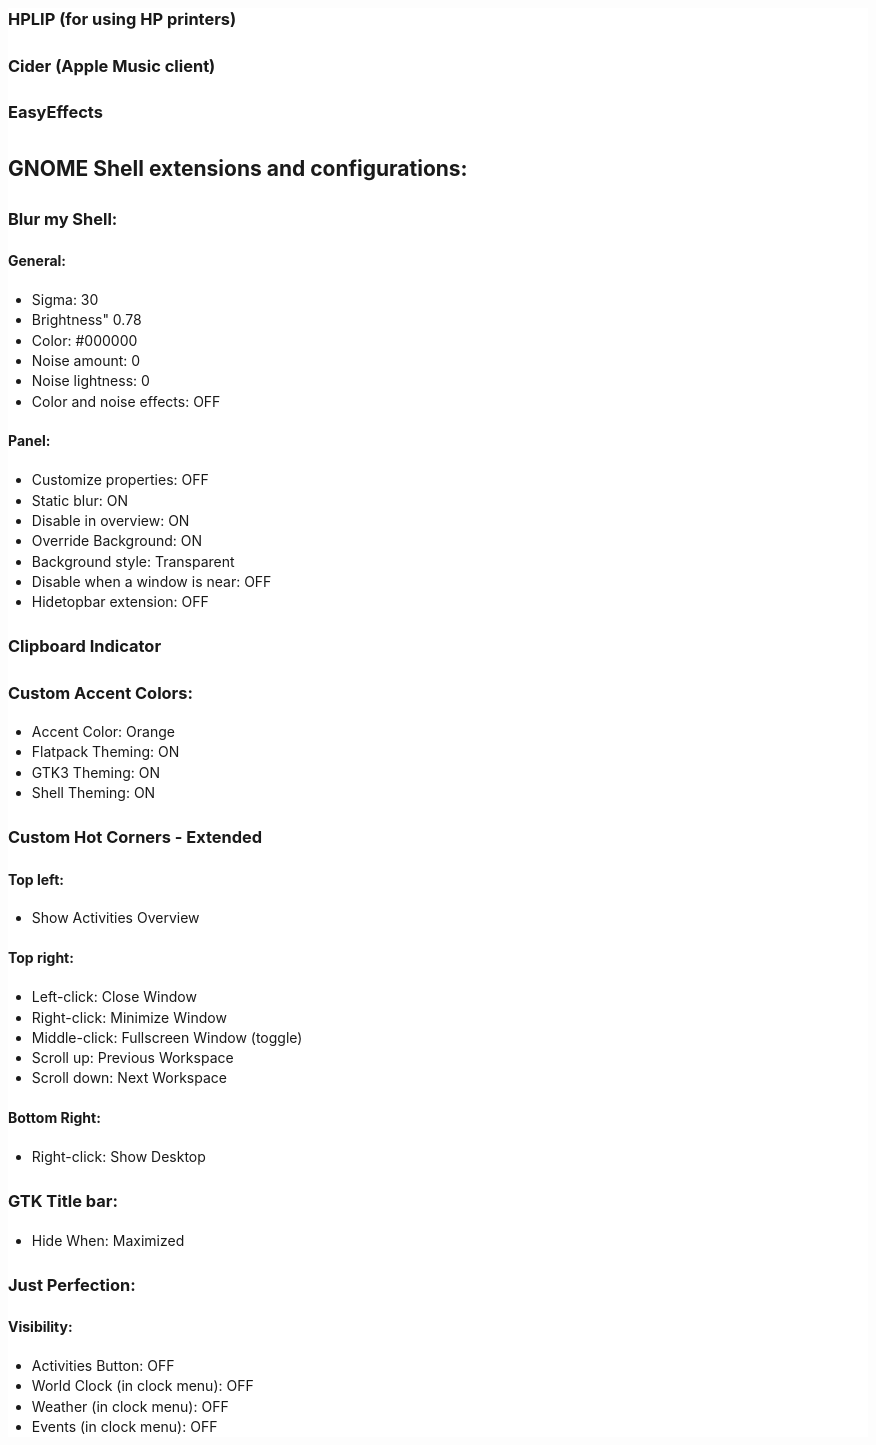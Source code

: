 ### HPLIP (for using HP printers)
### Cider (Apple Music client)
### EasyEffects

## GNOME Shell extensions and configurations:
### Blur my Shell:
#### General:
- Sigma: 30
- Brightness" 0.78
- Color: #000000
- Noise amount: 0
- Noise lightness: 0
- Color and noise effects: OFF

#### Panel:
- Customize properties: OFF
- Static blur: ON
- Disable in overview: ON
- Override Background: ON
- Background style: Transparent
- Disable when a window is near: OFF
- Hidetopbar extension: OFF

### Clipboard Indicator
### Custom Accent Colors:
- Accent Color: Orange
- Flatpack Theming: ON
- GTK3 Theming: ON
- Shell Theming: ON

### Custom Hot Corners - Extended
#### Top left: 
- Show Activities Overview

#### Top right:
- Left-click: Close Window
- Right-click: Minimize Window
- Middle-click: Fullscreen Window (toggle)
- Scroll up: Previous Workspace
- Scroll down: Next Workspace

#### Bottom Right:
- Right-click: Show Desktop 

### GTK Title bar:
- Hide When: Maximized
### Just Perfection:
#### Visibility:
- Activities Button: OFF
- World Clock (in clock menu): OFF
- Weather (in clock menu): OFF
- Events (in clock menu): OFF

